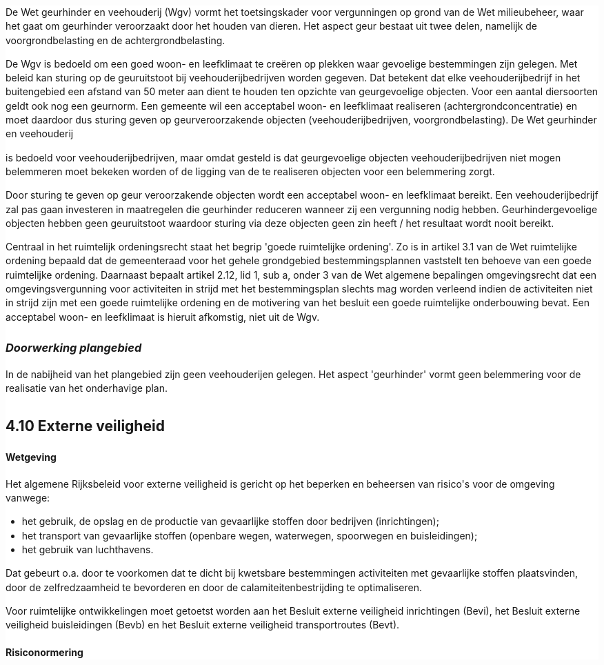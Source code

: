De Wet geurhinder en veehouderij (Wgv) vormt het toetsingskader voor vergunningen op grond van de Wet milieubeheer, waar het gaat om geurhinder veroorzaakt door het houden van dieren. Het aspect geur bestaat uit twee delen, namelijk de voorgrondbelasting en de achtergrondbelasting.

De Wgv is bedoeld om een goed woon- en leefklimaat te creëren op plekken waar gevoelige bestemmingen zijn gelegen. Met beleid kan sturing op de geuruitstoot bij veehouderijbedrijven worden gegeven. Dat betekent dat elke veehouderijbedrijf in het buitengebied een afstand van 50 meter aan dient te houden ten opzichte van geurgevoelige objecten. Voor een aantal diersoorten geldt ook nog een geurnorm. Een gemeente wil een acceptabel woon- en leefklimaat realiseren (achtergrondconcentratie) en moet daardoor dus sturing geven op geurveroorzakende objecten (veehouderijbedrijven, voorgrondbelasting). De Wet geurhinder en veehouderij

is bedoeld voor veehouderijbedrijven, maar omdat gesteld is dat geurgevoelige objecten veehouderijbedrijven niet mogen belemmeren moet bekeken worden of de ligging van de te realiseren objecten voor een belemmering zorgt.

Door sturing te geven op geur veroorzakende objecten wordt een acceptabel woon- en leefklimaat bereikt. Een veehouderijbedrijf zal pas gaan investeren in maatregelen die geurhinder reduceren wanneer zij een vergunning nodig hebben. Geurhindergevoelige objecten hebben geen geuruitstoot waardoor sturing via deze objecten geen zin heeft / het resultaat wordt nooit bereikt.

Centraal in het ruimtelijk ordeningsrecht staat het begrip 'goede ruimtelijke ordening'. Zo is in artikel 3.1 van de Wet ruimtelijke ordening bepaald dat de gemeenteraad voor het gehele grondgebied bestemmingsplannen vaststelt ten behoeve van een goede ruimtelijke ordening. Daarnaast bepaalt artikel 2.12, lid 1, sub a, onder 3 van de Wet algemene bepalingen omgevingsrecht dat een omgevingsvergunning voor activiteiten in strijd met het bestemmingsplan slechts mag worden verleend indien de activiteiten niet in strijd zijn met een goede ruimtelijke ordening en de motivering van het besluit een goede ruimtelijke onderbouwing bevat. Een acceptabel woon- en leefklimaat is hieruit afkomstig, niet uit de Wgv.

### *Doorwerking plangebied*

In de nabijheid van het plangebied zijn geen veehouderijen gelegen. Het aspect 'geurhinder' vormt geen belemmering voor de realisatie van het onderhavige plan.

## **4.10 Externe veiligheid**

#### **Wetgeving**

Het algemene Rijksbeleid voor externe veiligheid is gericht op het beperken en beheersen van risico's voor de omgeving vanwege:

- het gebruik, de opslag en de productie van gevaarlijke stoffen door bedrijven (inrichtingen);
- het transport van gevaarlijke stoffen (openbare wegen, waterwegen, spoorwegen en buisleidingen);
- het gebruik van luchthavens.

Dat gebeurt o.a. door te voorkomen dat te dicht bij kwetsbare bestemmingen activiteiten met gevaarlijke stoffen plaatsvinden, door de zelfredzaamheid te bevorderen en door de calamiteitenbestrijding te optimaliseren.

Voor ruimtelijke ontwikkelingen moet getoetst worden aan het Besluit externe veiligheid inrichtingen (Bevi), het Besluit externe veiligheid buisleidingen (Bevb) en het Besluit externe veiligheid transportroutes (Bevt).

#### **Risiconormering**
